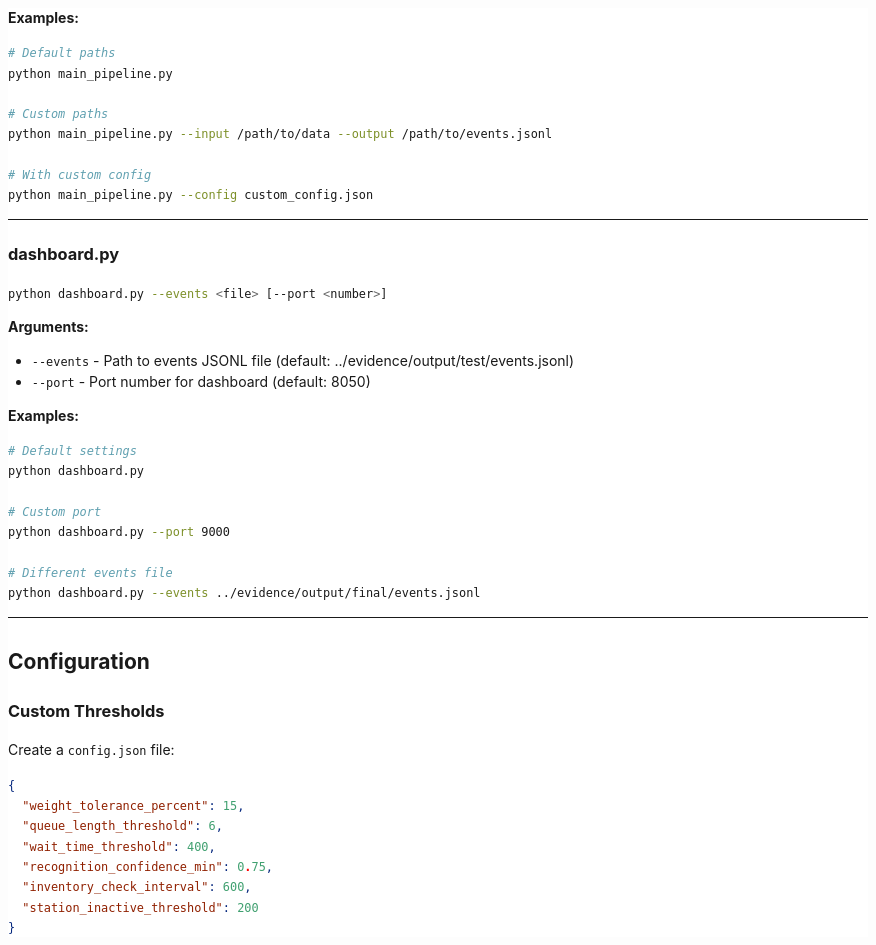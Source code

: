 **Examples:**
```bash
# Default paths
python main_pipeline.py

# Custom paths
python main_pipeline.py --input /path/to/data --output /path/to/events.jsonl

# With custom config
python main_pipeline.py --config custom_config.json
```

---

### dashboard.py

```bash
python dashboard.py --events <file> [--port <number>]
```

**Arguments:**
- `--events` - Path to events JSONL file (default: ../evidence/output/test/events.jsonl)
- `--port` - Port number for dashboard (default: 8050)

**Examples:**
```bash
# Default settings
python dashboard.py

# Custom port
python dashboard.py --port 9000

# Different events file
python dashboard.py --events ../evidence/output/final/events.jsonl
```

---

## Configuration

### Custom Thresholds

Create a `config.json` file:

```json
{
  "weight_tolerance_percent": 15,
  "queue_length_threshold": 6,
  "wait_time_threshold": 400,
  "recognition_confidence_min": 0.75,
  "inventory_check_interval": 600,
  "station_inactive_threshold": 200
}
```
